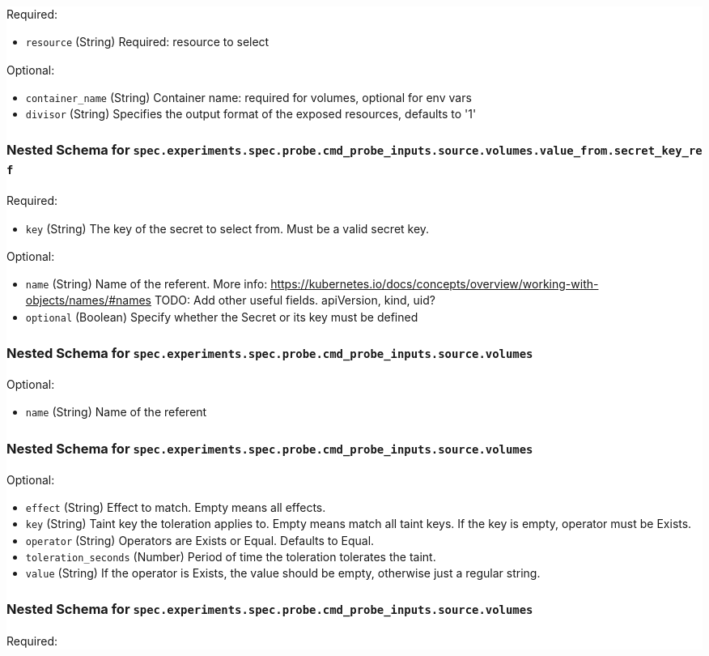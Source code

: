 Required:

- `resource` (String) Required: resource to select

Optional:

- `container_name` (String) Container name: required for volumes, optional for env vars
- `divisor` (String) Specifies the output format of the exposed resources, defaults to '1'


<a id="nestedatt--spec--experiments--spec--probe--cmd_probe_inputs--source--volumes--value_from--secret_key_ref"></a>
### Nested Schema for `spec.experiments.spec.probe.cmd_probe_inputs.source.volumes.value_from.secret_key_ref`

Required:

- `key` (String) The key of the secret to select from.  Must be a valid secret key.

Optional:

- `name` (String) Name of the referent. More info: https://kubernetes.io/docs/concepts/overview/working-with-objects/names/#names TODO: Add other useful fields. apiVersion, kind, uid?
- `optional` (Boolean) Specify whether the Secret or its key must be defined




<a id="nestedatt--spec--experiments--spec--probe--cmd_probe_inputs--source--image_pull_secrets"></a>
### Nested Schema for `spec.experiments.spec.probe.cmd_probe_inputs.source.volumes`

Optional:

- `name` (String) Name of the referent


<a id="nestedatt--spec--experiments--spec--probe--cmd_probe_inputs--source--tolerations"></a>
### Nested Schema for `spec.experiments.spec.probe.cmd_probe_inputs.source.volumes`

Optional:

- `effect` (String) Effect to match. Empty means all effects.
- `key` (String) Taint key the toleration applies to. Empty means match all taint keys. If the key is empty, operator must be Exists.
- `operator` (String) Operators are Exists or Equal. Defaults to Equal.
- `toleration_seconds` (Number) Period of time the toleration tolerates the taint.
- `value` (String) If the operator is Exists, the value should be empty, otherwise just a regular string.


<a id="nestedatt--spec--experiments--spec--probe--cmd_probe_inputs--source--volume_mount"></a>
### Nested Schema for `spec.experiments.spec.probe.cmd_probe_inputs.source.volumes`

Required:
